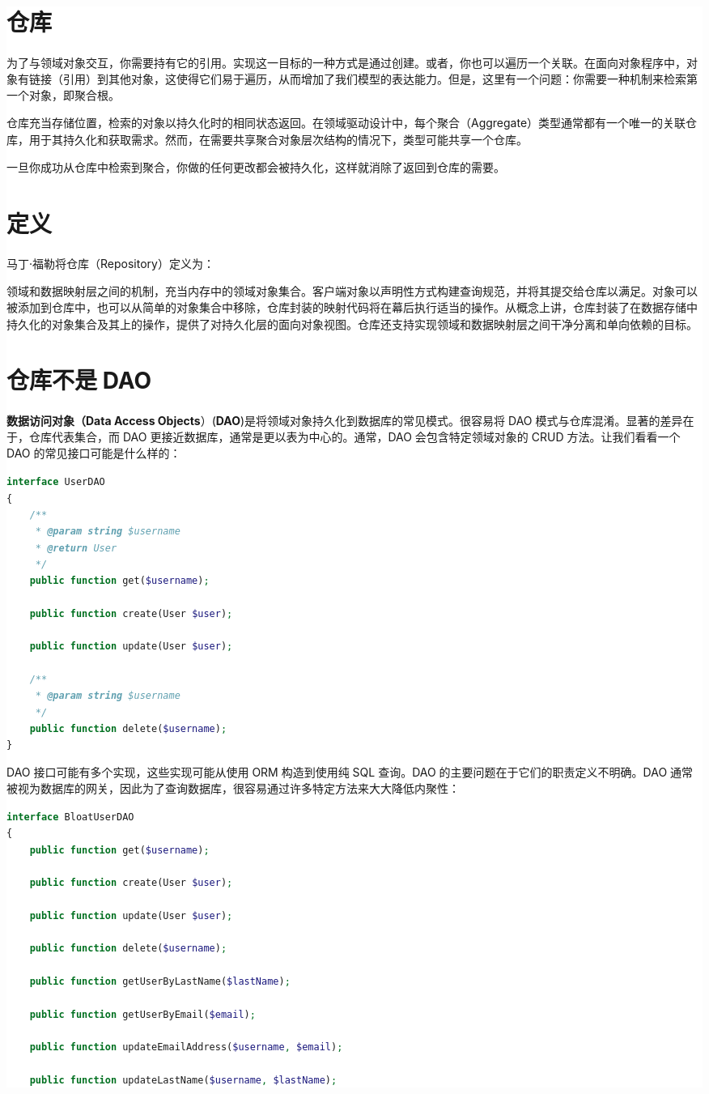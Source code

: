 # 仓库

为了与领域对象交互，你需要持有它的引用。实现这一目标的一种方式是通过创建。或者，你也可以遍历一个关联。在面向对象程序中，对象有链接（引用）到其他对象，这使得它们易于遍历，从而增加了我们模型的表达能力。但是，这里有一个问题：你需要一种机制来检索第一个对象，即聚合根。

仓库充当存储位置，检索的对象以持久化时的相同状态返回。在领域驱动设计中，每个聚合（Aggregate）类型通常都有一个唯一的关联仓库，用于其持久化和获取需求。然而，在需要共享聚合对象层次结构的情况下，类型可能共享一个仓库。

一旦你成功从仓库中检索到聚合，你做的任何更改都会被持久化，这样就消除了返回到仓库的需要。

# 定义

马丁·福勒将仓库（Repository）定义为：

领域和数据映射层之间的机制，充当内存中的领域对象集合。客户端对象以声明性方式构建查询规范，并将其提交给仓库以满足。对象可以被添加到仓库中，也可以从简单的对象集合中移除，仓库封装的映射代码将在幕后执行适当的操作。从概念上讲，仓库封装了在数据存储中持久化的对象集合及其上的操作，提供了对持久化层的面向对象视图。仓库还支持实现领域和数据映射层之间干净分离和单向依赖的目标。

# 仓库不是 DAO

**数据访问对象（Data Access Objects**）(**DAO**)是将领域对象持久化到数据库的常见模式。很容易将 DAO 模式与仓库混淆。显著的差异在于，仓库代表集合，而 DAO 更接近数据库，通常是更以表为中心的。通常，DAO 会包含特定领域对象的 CRUD 方法。让我们看看一个 DAO 的常见接口可能是什么样的：

```php
interface UserDAO 
{ 
    /** 
     * @param string $username 
     * @return User 
     */ 
    public function get($username);

    public function create(User $user);

    public function update(User $user);

    /**
     * @param string $username
     */
    public function delete($username);
}

```

DAO 接口可能有多个实现，这些实现可能从使用 ORM 构造到使用纯 SQL 查询。DAO 的主要问题在于它们的职责定义不明确。DAO 通常被视为数据库的网关，因此为了查询数据库，很容易通过许多特定方法来大大降低内聚性：

```php
interface BloatUserDAO 
{ 
    public function get($username);

    public function create(User $user);

    public function update(User $user);

    public function delete($username);

    public function getUserByLastName($lastName);

    public function getUserByEmail($email);

    public function updateEmailAddress($username, $email);

    public function updateLastName($username, $lastName);
```